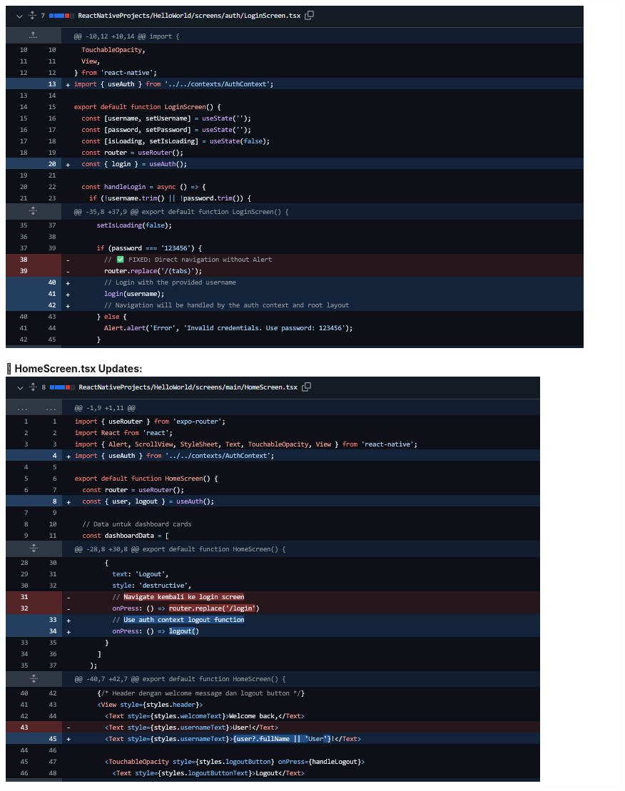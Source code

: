 ![LoginScreen Authentication Updates](Images/6-01.png)

**🔄 HomeScreen.tsx Updates:**
![HomeScreen Authentication Updates](Images/6-02.png)
